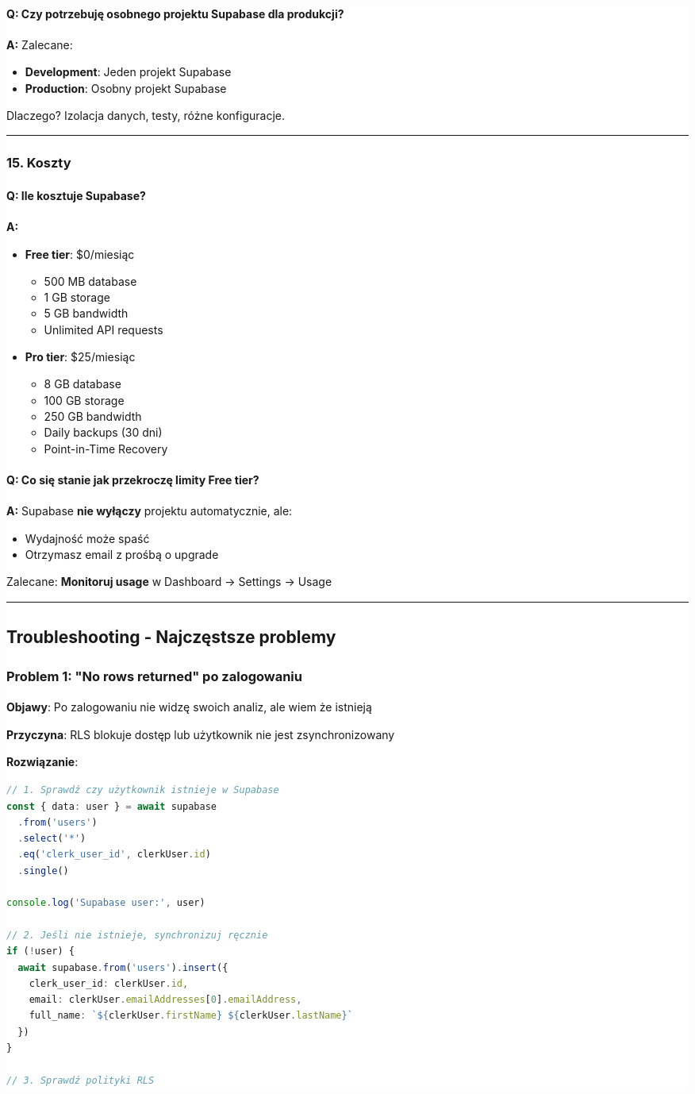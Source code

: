 #### Q: Czy potrzebuję osobnego projektu Supabase dla produkcji?
**A:** Zalecane:
- **Development**: Jeden projekt Supabase
- **Production**: Osobny projekt Supabase

Dlaczego? Izolacja danych, testy, różne konfiguracje.

---

### 15. Koszty

#### Q: Ile kosztuje Supabase?
**A:**
- **Free tier**: $0/miesiąc
  - 500 MB database
  - 1 GB storage
  - 5 GB bandwidth
  - Unlimited API requests

- **Pro tier**: $25/miesiąc
  - 8 GB database
  - 100 GB storage
  - 250 GB bandwidth
  - Daily backups (30 dni)
  - Point-in-Time Recovery

#### Q: Co się stanie jak przekroczę limity Free tier?
**A:** Supabase **nie wyłączy** projektu automatycznie, ale:
- Wydajność może spaść
- Otrzymasz email z prośbą o upgrade

Zalecane: **Monitoruj usage** w Dashboard → Settings → Usage

---

## Troubleshooting - Najczęstsze problemy

### Problem 1: "No rows returned" po zalogowaniu

**Objawy**: Po zalogowaniu nie widzę swoich analiz, ale wiem że istnieją

**Przyczyna**: RLS blokuje dostęp lub użytkownik nie jest zsynchronizowany

**Rozwiązanie**:
```typescript
// 1. Sprawdź czy użytkownik istnieje w Supabase
const { data: user } = await supabase
  .from('users')
  .select('*')
  .eq('clerk_user_id', clerkUser.id)
  .single()

console.log('Supabase user:', user)

// 2. Jeśli nie istnieje, synchronizuj ręcznie
if (!user) {
  await supabase.from('users').insert({
    clerk_user_id: clerkUser.id,
    email: clerkUser.emailAddresses[0].emailAddress,
    full_name: `${clerkUser.firstName} ${clerkUser.lastName}`
  })
}

// 3. Sprawdź polityki RLS
```